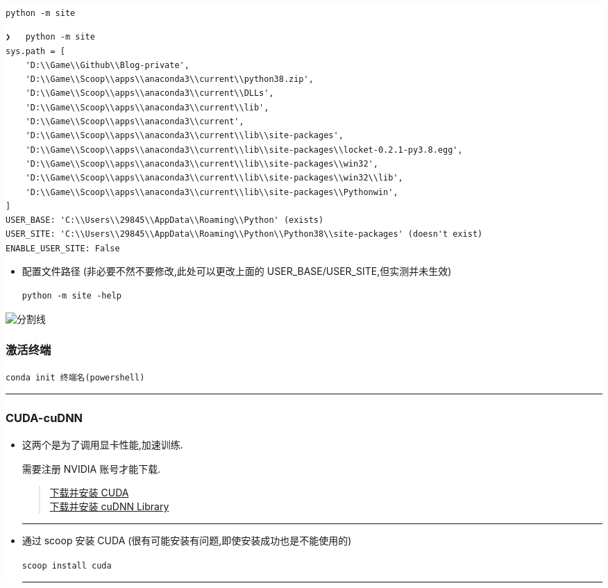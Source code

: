   ```
  python -m site
  ```

  ```
  ❯   python -m site
  sys.path = [
      'D:\\Game\\Github\\Blog-private',
      'D:\\Game\\Scoop\\apps\\anaconda3\\current\\python38.zip',
      'D:\\Game\\Scoop\\apps\\anaconda3\\current\\DLLs',
      'D:\\Game\\Scoop\\apps\\anaconda3\\current\\lib',
      'D:\\Game\\Scoop\\apps\\anaconda3\\current',
      'D:\\Game\\Scoop\\apps\\anaconda3\\current\\lib\\site-packages',
      'D:\\Game\\Scoop\\apps\\anaconda3\\current\\lib\\site-packages\\locket-0.2.1-py3.8.egg',
      'D:\\Game\\Scoop\\apps\\anaconda3\\current\\lib\\site-packages\\win32',
      'D:\\Game\\Scoop\\apps\\anaconda3\\current\\lib\\site-packages\\win32\\lib',
      'D:\\Game\\Scoop\\apps\\anaconda3\\current\\lib\\site-packages\\Pythonwin',
  ]
  USER_BASE: 'C:\\Users\\29845\\AppData\\Roaming\\Python' (exists)
  USER_SITE: 'C:\\Users\\29845\\AppData\\Roaming\\Python\\Python38\\site-packages' (doesn't exist)
  ENABLE_USER_SITE: False
  ```

- 配置文件路径 (非必要不然不要修改,此处可以更改上面的 USER_BASE/USER_SITE,但实测并未生效)

  ```
  python -m site -help
  ```

<a>![分割线](https://www.helloimg.com/images/2022/07/01/ZM0SoX.png)</a>

### 激活终端

```
conda init 终端名(powershell)
```

---

### CUDA-cuDNN

- 这两个是为了调用显卡性能,加速训练.

  需要注册 NVIDIA 账号才能下载.

  > [下载并安装 CUDA](https://developer.nvidia.com/cuda-zone) \
  > [下载并安装 cuDNN Library](https://developer.nvidia.com/cudnn)

  ***

- 通过 scoop 安装 CUDA (很有可能安装有问题,即使安装成功也是不能使用的)

  ```
  scoop install cuda
  ```

  ***

